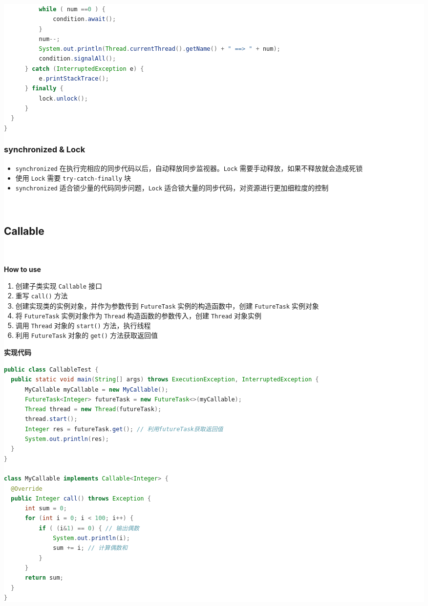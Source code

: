 ```java
          while ( num ==0 ) {
              condition.await();
          }
          num--;
          System.out.println(Thread.currentThread().getName() + " ==> " + num);
          condition.signalAll();
      } catch (InterruptedException e) {
          e.printStackTrace();
      } finally {
          lock.unlock();
      }
  }
}
```



### synchronized & Lock

- `synchronized` 在执行完相应的同步代码以后，自动释放同步监视器。`Lock` 需要手动释放，如果不释放就会造成死锁
- 使用 `Lock` 需要 `try-catch-finally` 块
- `synchronized` 适合锁少量的代码同步问题，`Lock` 适合锁大量的同步代码，对资源进行更加细粒度的控制

<br>

## Callable

<br>

**How to use**

1. 创建子类实现 `Callable` 接口
2. 重写 `call()` 方法
3. 创建实现类的实例对象，并作为参数传到 `FutureTask` 实例的构造函数中，创建 `FutureTask` 实例对象
4. 将 `FutureTask` 实例对象作为 `Thread` 构造函数的参数传入，创建 `Thread` 对象实例
5. 调用 `Thread` 对象的 `start()` 方法，执行线程
6. 利用 `FutureTask` 对象的 `get()` 方法获取返回值

**实现代码**

```java
public class CallableTest {
  public static void main(String[] args) throws ExecutionException, InterruptedException {
      MyCallable myCallable = new MyCallable();
      FutureTask<Integer> futureTask = new FutureTask<>(myCallable);
      Thread thread = new Thread(futureTask);
      thread.start();
      Integer res = futureTask.get(); // 利用futureTask获取返回值
      System.out.println(res);
  }
}

class MyCallable implements Callable<Integer> {
  @Override
  public Integer call() throws Exception {
      int sum = 0;
      for (int i = 0; i < 100; i++) {
          if ( (i&1) == 0) { // 输出偶数
              System.out.println(i);
              sum += i; // 计算偶数和
          }
      }
      return sum;
  }
}
```
